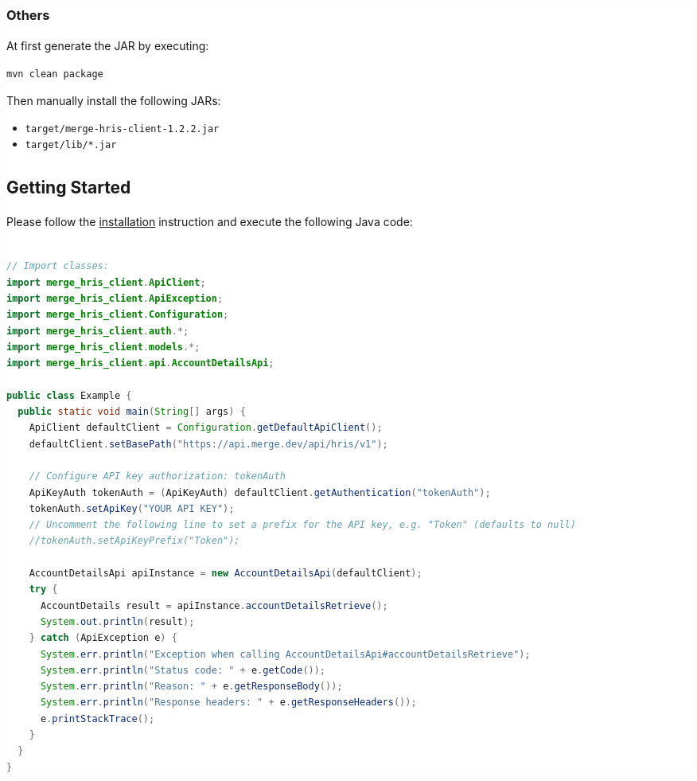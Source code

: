 ### Others

At first generate the JAR by executing:

```shell
mvn clean package
```

Then manually install the following JARs:

* `target/merge-hris-client-1.2.2.jar`
* `target/lib/*.jar`

## Getting Started

Please follow the [installation](#installation) instruction and execute the following Java code:

```java

// Import classes:
import merge_hris_client.ApiClient;
import merge_hris_client.ApiException;
import merge_hris_client.Configuration;
import merge_hris_client.auth.*;
import merge_hris_client.models.*;
import merge_hris_client.api.AccountDetailsApi;

public class Example {
  public static void main(String[] args) {
    ApiClient defaultClient = Configuration.getDefaultApiClient();
    defaultClient.setBasePath("https://api.merge.dev/api/hris/v1");
    
    // Configure API key authorization: tokenAuth
    ApiKeyAuth tokenAuth = (ApiKeyAuth) defaultClient.getAuthentication("tokenAuth");
    tokenAuth.setApiKey("YOUR API KEY");
    // Uncomment the following line to set a prefix for the API key, e.g. "Token" (defaults to null)
    //tokenAuth.setApiKeyPrefix("Token");

    AccountDetailsApi apiInstance = new AccountDetailsApi(defaultClient);
    try {
      AccountDetails result = apiInstance.accountDetailsRetrieve();
      System.out.println(result);
    } catch (ApiException e) {
      System.err.println("Exception when calling AccountDetailsApi#accountDetailsRetrieve");
      System.err.println("Status code: " + e.getCode());
      System.err.println("Reason: " + e.getResponseBody());
      System.err.println("Response headers: " + e.getResponseHeaders());
      e.printStackTrace();
    }
  }
}

```
